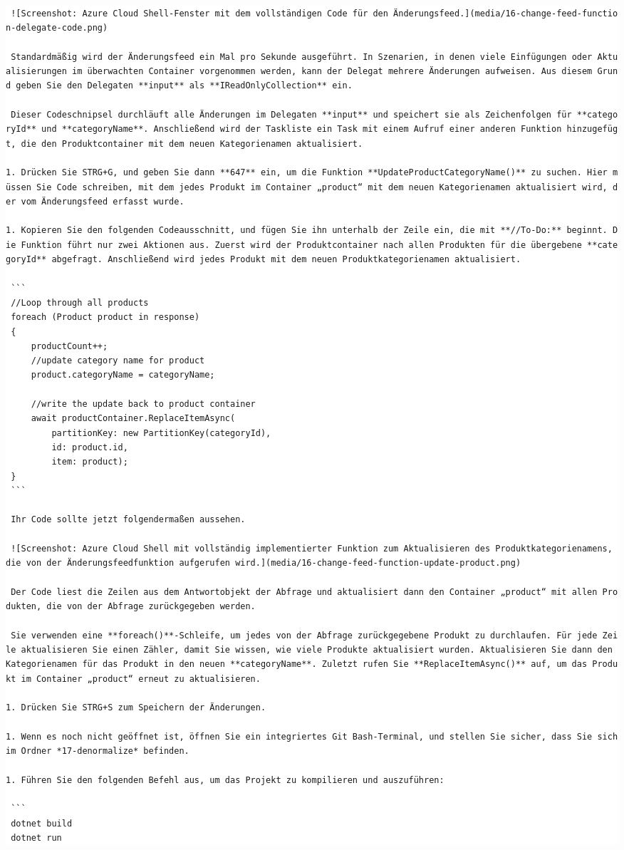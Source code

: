    ```
    ![Screenshot: Azure Cloud Shell-Fenster mit dem vollständigen Code für den Änderungsfeed.](media/16-change-feed-function-delegate-code.png)

    Standardmäßig wird der Änderungsfeed ein Mal pro Sekunde ausgeführt. In Szenarien, in denen viele Einfügungen oder Aktualisierungen im überwachten Container vorgenommen werden, kann der Delegat mehrere Änderungen aufweisen. Aus diesem Grund geben Sie den Delegaten **input** als **IReadOnlyCollection** ein.

    Dieser Codeschnipsel durchläuft alle Änderungen im Delegaten **input** und speichert sie als Zeichenfolgen für **categoryId** und **categoryName**. Anschließend wird der Taskliste ein Task mit einem Aufruf einer anderen Funktion hinzugefügt, die den Produktcontainer mit dem neuen Kategorienamen aktualisiert.

1. Drücken Sie STRG+G, und geben Sie dann **647** ein, um die Funktion **UpdateProductCategoryName()** zu suchen. Hier müssen Sie Code schreiben, mit dem jedes Produkt im Container „product“ mit dem neuen Kategorienamen aktualisiert wird, der vom Änderungsfeed erfasst wurde.

1. Kopieren Sie den folgenden Codeausschnitt, und fügen Sie ihn unterhalb der Zeile ein, die mit **//To-Do:** beginnt. Die Funktion führt nur zwei Aktionen aus. Zuerst wird der Produktcontainer nach allen Produkten für die übergebene **categoryId** abgefragt. Anschließend wird jedes Produkt mit dem neuen Produktkategorienamen aktualisiert.

    ```
    //Loop through all products
    foreach (Product product in response)
    {
        productCount++;
        //update category name for product
        product.categoryName = categoryName;
    
        //write the update back to product container
        await productContainer.ReplaceItemAsync(
            partitionKey: new PartitionKey(categoryId),
            id: product.id,
            item: product);
    }
    ```

    Ihr Code sollte jetzt folgendermaßen aussehen.

    ![Screenshot: Azure Cloud Shell mit vollständig implementierter Funktion zum Aktualisieren des Produktkategorienamens, die von der Änderungsfeedfunktion aufgerufen wird.](media/16-change-feed-function-update-product.png)

    Der Code liest die Zeilen aus dem Antwortobjekt der Abfrage und aktualisiert dann den Container „product“ mit allen Produkten, die von der Abfrage zurückgegeben werden.

    Sie verwenden eine **foreach()**-Schleife, um jedes von der Abfrage zurückgegebene Produkt zu durchlaufen. Für jede Zeile aktualisieren Sie einen Zähler, damit Sie wissen, wie viele Produkte aktualisiert wurden. Aktualisieren Sie dann den Kategorienamen für das Produkt in den neuen **categoryName**. Zuletzt rufen Sie **ReplaceItemAsync()** auf, um das Produkt im Container „product“ erneut zu aktualisieren.

1. Drücken Sie STRG+S zum Speichern der Änderungen.

1. Wenn es noch nicht geöffnet ist, öffnen Sie ein integriertes Git Bash-Terminal, und stellen Sie sicher, dass Sie sich im Ordner *17-denormalize* befinden.

1. Führen Sie den folgenden Befehl aus, um das Projekt zu kompilieren und auszuführen:

    ```
    dotnet build
    dotnet run
   ```